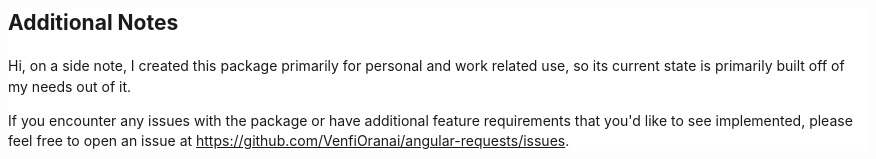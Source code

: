 ## Additional Notes

Hi, on a side note, I created this package primarily for personal and work related use,
so its current state is primarily built off of my needs out of it.

If you encounter any issues with the package or have additional feature requirements
that you'd like to see implemented, please feel free to open an issue at https://github.com/VenfiOranai/angular-requests/issues.

